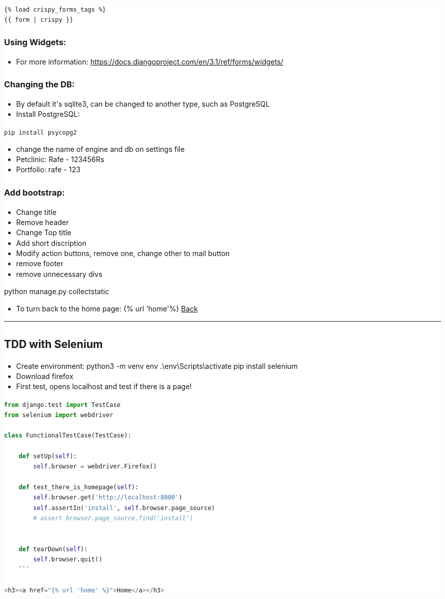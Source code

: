 ```html
{% load crispy_forms_tags %}
{{ form | crispy }}
```

### Using Widgets:
- For more information:
https://docs.djangoproject.com/en/3.1/ref/forms/widgets/


### Changing the DB:
- By default it's sqlite3, can be changed to another type, such as PostgreSQL 
- Install PostgreSQL:
```py
pip install psycopg2
```
- change the name of engine and db on settings file
- Petclinic: Rafe - 123456Rs
- Portfolio: rafe - 123

### Add bootstrap:
- Change title
- Remove header
- Change Top title
- Add short discription
- Modify action buttons, remove one, change other to mail button
- remove footer
- remove unnecessary divs

python manage.py collectstatic

- To turn back to the home page: {% url 'home'%}
<a href="{% url 'home'%}" class="btn btn-primary my-2">Back</a>

---------------------------------

## TDD with Selenium
- Create environment:
python3 -m venv env
.\env\Scripts\activate
pip install selenium
- Download firefox
- First test, opens localhost and test if there is a page!
```py
from django.test import TestCase
from selenium import webdriver

class FunctionalTestCase(TestCase):
    
    def setUp(self):
        self.browser = webdriver.Firefox()
    
    def test_there_is_homepage(self):
        self.browser.get('http://localhost:8000')
        self.assertIn('install', self.browser.page_source)
        # assert browser.page_source.find('install')
        
    
    def tearDown(self):
        self.browser.quit()
    ```

<h3><a href="{% url 'home' %}">Home</a></h3>


```